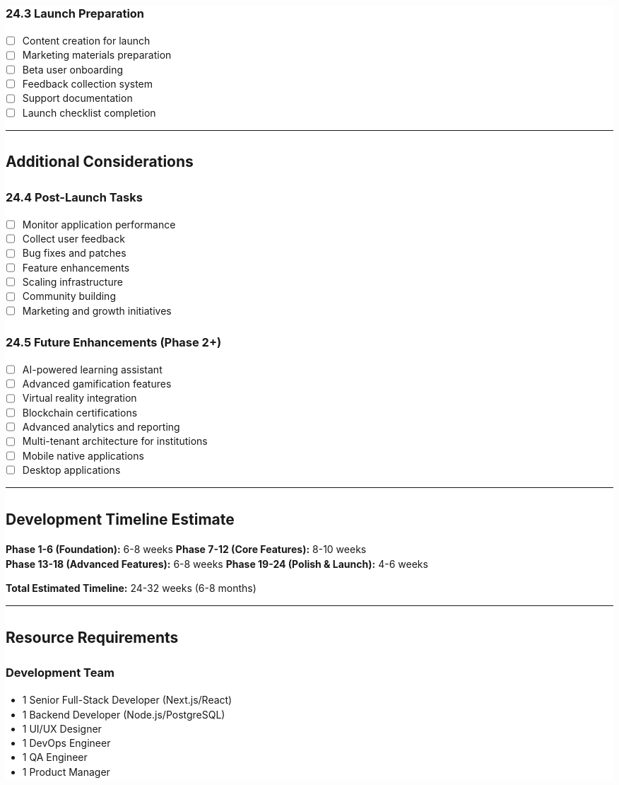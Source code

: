 ### 24.3 Launch Preparation
- [ ] Content creation for launch
- [ ] Marketing materials preparation
- [ ] Beta user onboarding
- [ ] Feedback collection system
- [ ] Support documentation
- [ ] Launch checklist completion

---

## Additional Considerations

### 24.4 Post-Launch Tasks
- [ ] Monitor application performance
- [ ] Collect user feedback
- [ ] Bug fixes and patches
- [ ] Feature enhancements
- [ ] Scaling infrastructure
- [ ] Community building
- [ ] Marketing and growth initiatives

### 24.5 Future Enhancements (Phase 2+)
- [ ] AI-powered learning assistant
- [ ] Advanced gamification features
- [ ] Virtual reality integration
- [ ] Blockchain certifications
- [ ] Advanced analytics and reporting
- [ ] Multi-tenant architecture for institutions
- [ ] Mobile native applications
- [ ] Desktop applications

---

## Development Timeline Estimate

**Phase 1-6 (Foundation):** 6-8 weeks
**Phase 7-12 (Core Features):** 8-10 weeks  
**Phase 13-18 (Advanced Features):** 6-8 weeks
**Phase 19-24 (Polish & Launch):** 4-6 weeks

**Total Estimated Timeline:** 24-32 weeks (6-8 months)

---

## Resource Requirements

### Development Team
- 1 Senior Full-Stack Developer (Next.js/React)
- 1 Backend Developer (Node.js/PostgreSQL)
- 1 UI/UX Designer
- 1 DevOps Engineer
- 1 QA Engineer
- 1 Product Manager
